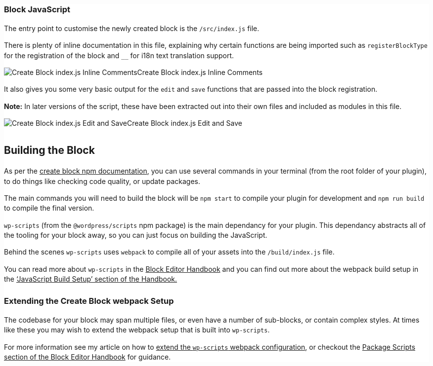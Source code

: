 ### Block JavaScript

The entry point to customise the newly created block is the `/src/index.js` file.

There is plenty of inline documentation in this file, explaining why certain functions are being imported such as `registerBlockType` for the registration of the block and `__` for i18n text translation support.

![Create Block index.js Inline Comments](https://cdn.hashnode.com/res/hashnode/image/upload/v1639990165049/iqDPdRsAh.png)Create Block index.js Inline Comments

It also gives you some very basic output for the `edit` and `save` functions that are passed into the block registration.

**Note:** In later versions of the script, these have been extracted out into their own files and included as modules in this file.

![Create Block index.js Edit and Save](https://cdn.hashnode.com/res/hashnode/image/upload/v1639990169439/AP57uFh7H.png)Create Block index.js Edit and Save

Building the Block
------------------

As per the [create block npm documentation](https://www.npmjs.com/package/@wordpress/create-block), you can use several commands in your terminal (from the root folder of your plugin), to do things like checking code quality, or update packages.

The main commands you will need to build the block will be `npm start` to compile your plugin for development and `npm run build` to compile the final version.

`wp-scripts` (from the `@wordpress/scripts` npm package) is the main dependancy for your plugin. This dependancy abstracts all of the tooling for your block away, so you can just focus on building the JavaScript.

Behind the scenes `wp-scripts` uses `webpack` to compile all of your assets into the `/build/index.js` file.

You can read more about `wp-scripts` in the [Block Editor Handbook](https://developer.wordpress.org/block-editor/packages/packages-scripts/) and you can find out more about the webpack build setup in the [‘JavaScript Build Setup’ section of the Handbook.](https://developer.wordpress.org/block-editor/tutorials/javascript/js-build-setup/)

### Extending the Create Block webpack Setup

The codebase for your block may span multiple files, or even have a number of sub-blocks, or contain complex styles. At times like these you may wish to extend the webpack setup that is built into `wp-scripts`.

For more information see my article on how to [extend the `wp-scripts` webpack configuration](https://wholesomecode.ltd/articles/extending-the-wordpress-create-block-script-webpack-config/), or checkout the [Package Scripts section of the Block Editor Handbook](https://developer.wordpress.org/block-editor/packages/packages-scripts/#provide-your-own-webpack-config) for guidance.